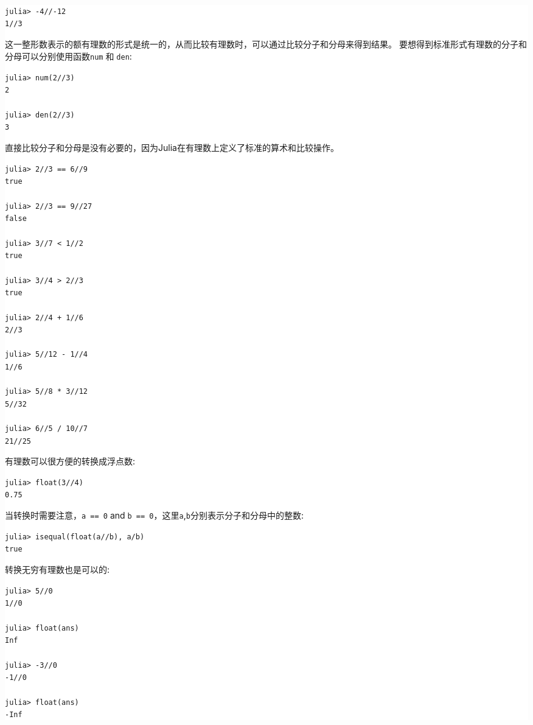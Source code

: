    julia> -4//-12
    1//3

这一整形数表示的额有理数的形式是统一的，从而比较有理数时，可以通过比较分子和分母来得到结果。
要想得到标准形式有理数的分子和分母可以分别使用函数`num` 和 `den`:

    julia> num(2//3)
    2

    julia> den(2//3)
    3

直接比较分子和分母是没有必要的，因为Julia在有理数上定义了标准的算术和比较操作。

    julia> 2//3 == 6//9
    true

    julia> 2//3 == 9//27
    false

    julia> 3//7 < 1//2
    true

    julia> 3//4 > 2//3
    true

    julia> 2//4 + 1//6
    2//3

    julia> 5//12 - 1//4
    1//6

    julia> 5//8 * 3//12
    5//32

    julia> 6//5 / 10//7
    21//25

有理数可以很方便的转换成浮点数:

    julia> float(3//4)
    0.75

当转换时需要注意，`a == 0` and `b == 0`，这里`a`,`b`分别表示分子和分母中的整数:

    julia> isequal(float(a//b), a/b)
    true

转换无穷有理数也是可以的:

    julia> 5//0
    1//0

    julia> float(ans)
    Inf

    julia> -3//0
    -1//0

    julia> float(ans)
    -Inf

